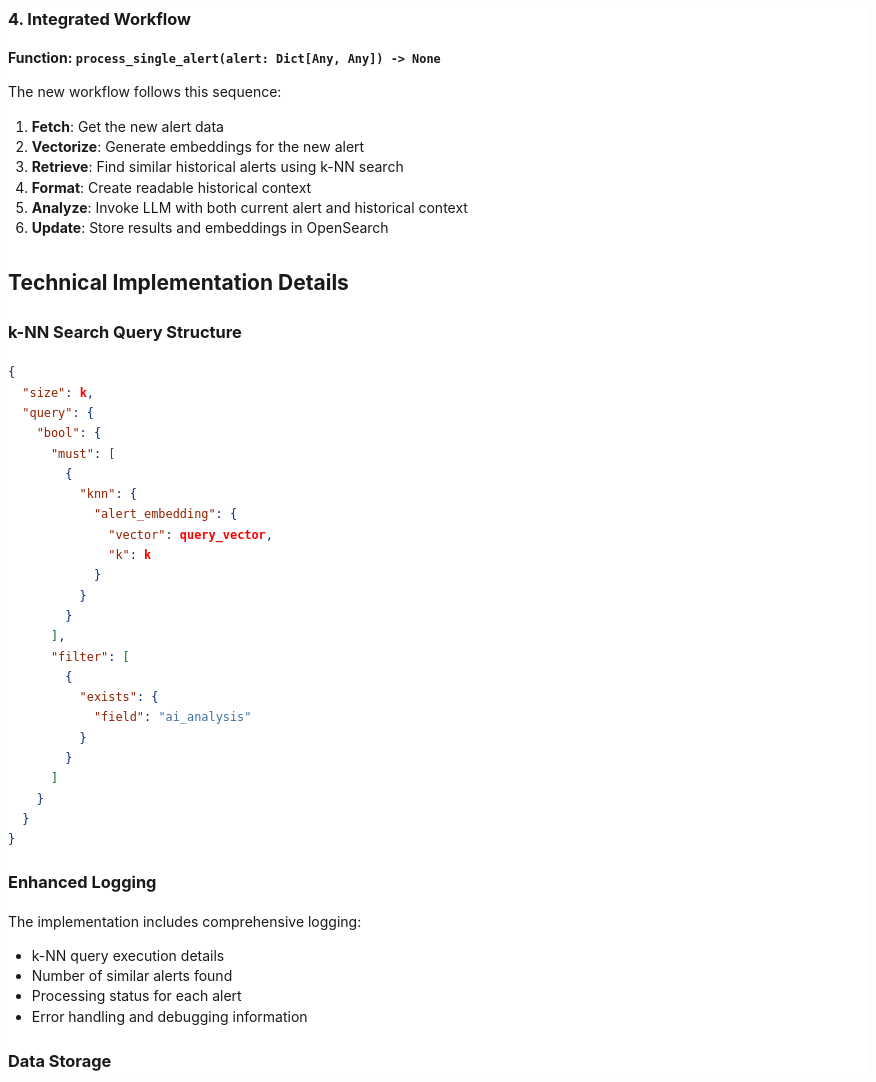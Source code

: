 ### 4. Integrated Workflow

**Function: `process_single_alert(alert: Dict[Any, Any]) -> None`**

The new workflow follows this sequence:
1. **Fetch**: Get the new alert data
2. **Vectorize**: Generate embeddings for the new alert
3. **Retrieve**: Find similar historical alerts using k-NN search
4. **Format**: Create readable historical context
5. **Analyze**: Invoke LLM with both current alert and historical context
6. **Update**: Store results and embeddings in OpenSearch

## Technical Implementation Details

### k-NN Search Query Structure

```json
{
  "size": k,
  "query": {
    "bool": {
      "must": [
        {
          "knn": {
            "alert_embedding": {
              "vector": query_vector,
              "k": k
            }
          }
        }
      ],
      "filter": [
        {
          "exists": {
            "field": "ai_analysis"
          }
        }
      ]
    }
  }
}
```

### Enhanced Logging

The implementation includes comprehensive logging:
- k-NN query execution details
- Number of similar alerts found
- Processing status for each alert
- Error handling and debugging information

### Data Storage
